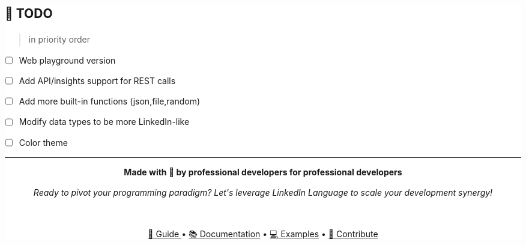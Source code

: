 
## 📝 TODO
> in priority order
- [ ] Web playground version
- [ ] Add API/insights support for REST calls
- [ ] Add more built-in functions (json,file,random)
- [ ] Modify data types to be more LinkedIn-like
- [ ] Color theme


---
<div align="center">

**Made with 💼 by professional developers for professional developers**

*Ready to pivot your programming paradigm? Let's leverage LinkedIn Language to scale your development synergy!*

<br>

[🚀 Guide ](guide.md) • [📚 Documentation](docs.md) • [💻 Examples](examples.md) • [🤝 Contribute](CONTRIBUTING.md)
</div>


